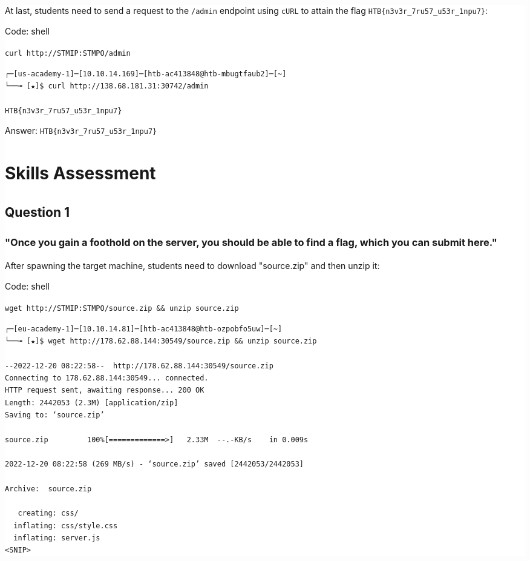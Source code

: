 At last, students need to send a request to the `/admin` endpoint using `cURL` to attain the flag `HTB{n3v3r_7ru57_u53r_1npu7}`:

Code: shell

```shell
curl http://STMIP:STMPO/admin
```

```
┌─[us-academy-1]─[10.10.14.169]─[htb-ac413848@htb-mbugtfaub2]─[~]
└──╼ [★]$ curl http://138.68.181.31:30742/admin

HTB{n3v3r_7ru57_u53r_1npu7}
```

Answer: `HTB{n3v3r_7ru57_u53r_1npu7}`

# Skills Assessment

## Question 1

### "Once you gain a foothold on the server, you should be able to find a flag, which you can submit here."

After spawning the target machine, students need to download "source.zip" and then unzip it:

Code: shell

```shell
wget http://STMIP:STMPO/source.zip && unzip source.zip
```

```
┌─[eu-academy-1]─[10.10.14.81]─[htb-ac413848@htb-ozpobfo5uw]─[~]
└──╼ [★]$ wget http://178.62.88.144:30549/source.zip && unzip source.zip

--2022-12-20 08:22:58--  http://178.62.88.144:30549/source.zip
Connecting to 178.62.88.144:30549... connected.
HTTP request sent, awaiting response... 200 OK
Length: 2442053 (2.3M) [application/zip]
Saving to: ‘source.zip’

source.zip         100%[=============>]   2.33M  --.-KB/s    in 0.009s  

2022-12-20 08:22:58 (269 MB/s) - ‘source.zip’ saved [2442053/2442053]

Archive:  source.zip

   creating: css/
  inflating: css/style.css           
  inflating: server.js
<SNIP>
```
